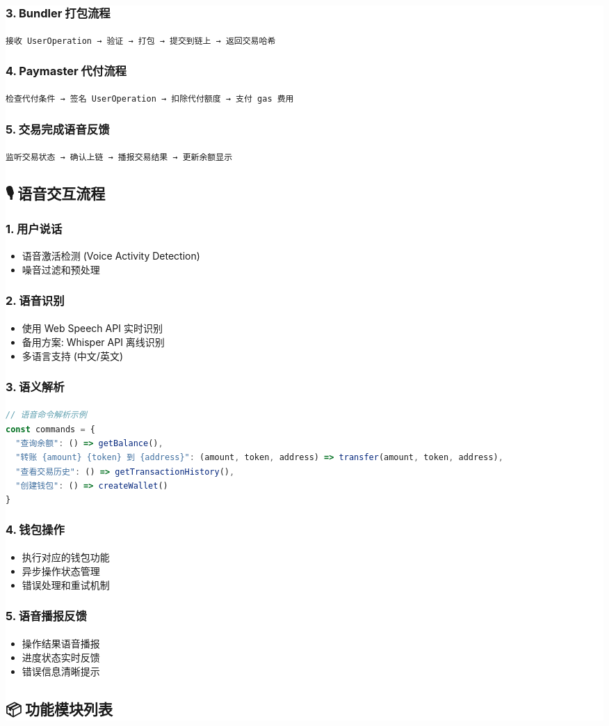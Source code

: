 ### 3. Bundler 打包流程
```
接收 UserOperation → 验证 → 打包 → 提交到链上 → 返回交易哈希
```

### 4. Paymaster 代付流程
```
检查代付条件 → 签名 UserOperation → 扣除代付额度 → 支付 gas 费用
```

### 5. 交易完成语音反馈
```
监听交易状态 → 确认上链 → 播报交易结果 → 更新余额显示
```

## 🎙️ 语音交互流程

### 1. 用户说话
- 语音激活检测 (Voice Activity Detection)
- 噪音过滤和预处理

### 2. 语音识别
- 使用 Web Speech API 实时识别
- 备用方案: Whisper API 离线识别
- 多语言支持 (中文/英文)

### 3. 语义解析
```javascript
// 语音命令解析示例
const commands = {
  "查询余额": () => getBalance(),
  "转账 {amount} {token} 到 {address}": (amount, token, address) => transfer(amount, token, address),
  "查看交易历史": () => getTransactionHistory(),
  "创建钱包": () => createWallet()
}
```

### 4. 钱包操作
- 执行对应的钱包功能
- 异步操作状态管理
- 错误处理和重试机制

### 5. 语音播报反馈
- 操作结果语音播报
- 进度状态实时反馈
- 错误信息清晰提示

## 📦 功能模块列表

